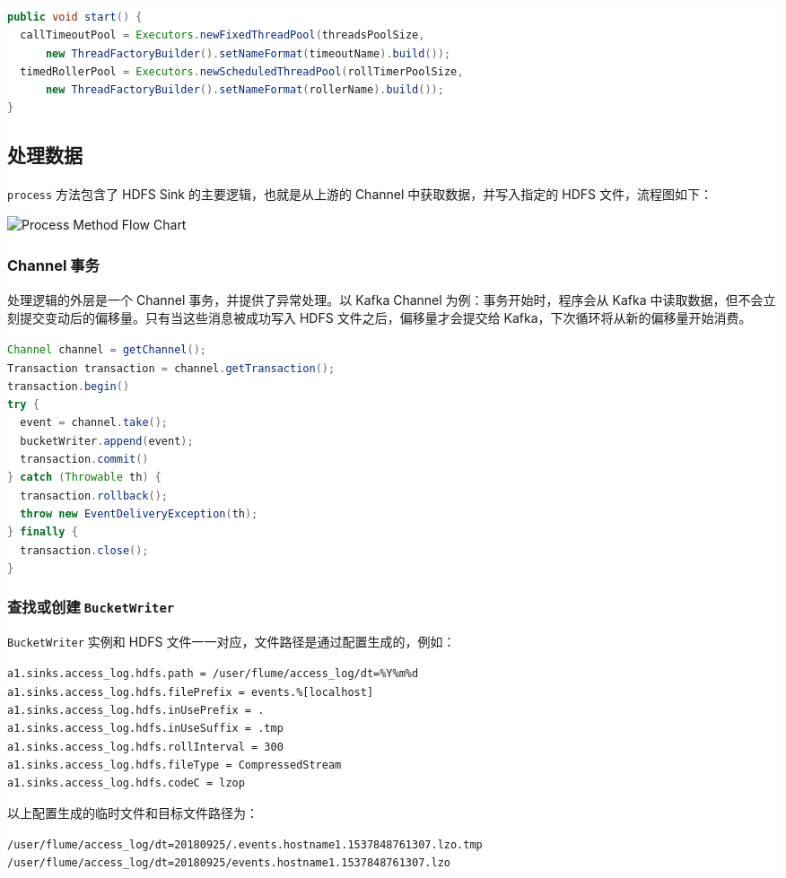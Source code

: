```java
public void start() {
  callTimeoutPool = Executors.newFixedThreadPool(threadsPoolSize,
      new ThreadFactoryBuilder().setNameFormat(timeoutName).build());
  timedRollerPool = Executors.newScheduledThreadPool(rollTimerPoolSize,
      new ThreadFactoryBuilder().setNameFormat(rollerName).build());
}
```

## 处理数据

`process` 方法包含了 HDFS Sink 的主要逻辑，也就是从上游的 Channel 中获取数据，并写入指定的 HDFS 文件，流程图如下：

![Process Method Flow Chart](/cnblogs/images/flume/process-method-flow-chart.png)

### Channel 事务

处理逻辑的外层是一个 Channel 事务，并提供了异常处理。以 Kafka Channel 为例：事务开始时，程序会从 Kafka 中读取数据，但不会立刻提交变动后的偏移量。只有当这些消息被成功写入 HDFS 文件之后，偏移量才会提交给 Kafka，下次循环将从新的偏移量开始消费。

```java
Channel channel = getChannel();
Transaction transaction = channel.getTransaction();
transaction.begin()
try {
  event = channel.take();
  bucketWriter.append(event);
  transaction.commit()
} catch (Throwable th) {
  transaction.rollback();
  throw new EventDeliveryException(th);
} finally {
  transaction.close();
}
```

### 查找或创建 `BucketWriter`

`BucketWriter` 实例和 HDFS 文件一一对应，文件路径是通过配置生成的，例如：

```
a1.sinks.access_log.hdfs.path = /user/flume/access_log/dt=%Y%m%d
a1.sinks.access_log.hdfs.filePrefix = events.%[localhost]
a1.sinks.access_log.hdfs.inUsePrefix = .
a1.sinks.access_log.hdfs.inUseSuffix = .tmp
a1.sinks.access_log.hdfs.rollInterval = 300
a1.sinks.access_log.hdfs.fileType = CompressedStream
a1.sinks.access_log.hdfs.codeC = lzop
```

以上配置生成的临时文件和目标文件路径为：

```
/user/flume/access_log/dt=20180925/.events.hostname1.1537848761307.lzo.tmp
/user/flume/access_log/dt=20180925/events.hostname1.1537848761307.lzo
```


[1]: http://shzhangji.com/cnblogs/2017/10/24/flume-source-code-component-lifecycle/
[2]: https://flume.apache.org/FlumeUserGuide.html#flume-sink-processors
[3]: http://hadoop.apache.org/docs/r2.4.1/api/org/apache/hadoop/fs/FileSystem.html
[4]: https://hadoop.apache.org/docs/r2.4.1/api/org/apache/hadoop/fs/FSDataOutputStream.html
[5]: https://flume.apache.org/releases/content/1.4.0/apidocs/org/apache/flume/formatter/output/BucketPath.html
[6]: https://flume.apache.org/releases/content/1.4.0/apidocs/org/apache/flume/serialization/BodyTextEventSerializer.html
[7]: https://hadoop.apache.org/docs/r2.4.1/api/org/apache/hadoop/fs/Syncable.html